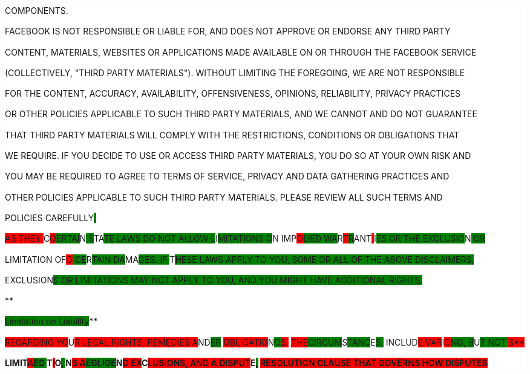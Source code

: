 COMPONENTS.

FACEBOOK IS NOT RESPONSIBLE OR LIABLE FOR, AND DOES NOT APPROVE OR ENDORSE ANY THIRD PARTY

CONTENT, MATERIALS, WEBSITES OR APPLICATIONS MADE AVAILABLE ON OR THROUGH THE FACEBOOK SERVICE

(COLLECTIVELY, "THIRD PARTY MATERIALS"). WITHOUT LIMITING THE FOREGOING, WE ARE NOT RESPONSIBLE

FOR THE CONTENT, ACCURACY, AVAILABILITY, OFFENSIVENESS, OPINIONS, RELIABILITY, PRIVACY PRACTICES

OR OTHER POLICIES APPLICABLE TO SUCH THIRD PARTY MATERIALS, AND WE CANNOT AND DO NOT GUARANTEE

THAT THIRD PARTY MATERIALS WILL COMPLY WITH THE RESTRICTIONS, CONDITIONS OR OBLIGATIONS THAT

WE REQUIRE. IF YOU DECIDE TO USE OR ACCESS THIRD PARTY MATERIALS, YOU DO SO AT YOUR OWN RISK AND

YOU MAY BE REQUIRED TO AGREE TO TERMS OF SERVICE, PRIVACY AND DATA GATHERING PRACTICES AND

OTHER POLICIES APPLICABLE TO SUCH THIRD PARTY MATERIALS. PLEASE REVIEW ALL SUCH TERMS AND

POLICIES</span> CAREFULLY<span style="background-color: green;">.

</span><span style="background-color: red;"> AS THEY </span>C<span style="background-color: red;">O</span><span style="background-color: green;">ERTAI</span>N<span style="background-color: green;"> S</span>TA<span style="background-color: green;">TE LAWS DO NOT ALLOW L</span>I<span style="background-color: green;">MITATIONS O</span>N IMP<span style="background-color: red;">O</span><span style="background-color: green;">LIED WA</span>R<span style="background-color: red;">T</span><span style="background-color: green;">R</span>ANT<span style="background-color: red;"> </span>I<span style="background-color: green;">ES OR THE EXCLUSIO</span>N<span style="background-color: green;"> OR

LIMITATION O</span>F<span style="background-color: red;">O</span><span style="background-color: green;"> CE</span>R<span style="background-color: green;">TAIN DA</span>MA<span style="background-color: green;">GES. IF </span>T<span style="background-color: green;">HESE LAWS APPLY TO YOU, SOME OR ALL OF THE ABOVE DISCLAIMERS,

EXCLUS</span>ION<span style="background-color: green;">S OR LIMITATIONS MAY NOT APPLY TO YOU, AND YOU MIGHT HAVE ADDITIONAL RIGHTS.

</span>**<span style="background-color: red;">

</span><span style="background-color: green;">Limitation on Liability</span>**<span style="background-color: green;">

</span><span style="background-color: red;">REGARDING YO</span>U<span style="background-color: red;">R LEGAL RIGHTS, REMEDIES A</span>ND<span style="background-color: green;">ER</span> <span style="background-color: red;">OBLIGATIO</span>N<span style="background-color: green;">O</span><span style="background-color: red;">S.</span> <span style="background-color: red;">THE</span><span style="background-color: green;">CIRCUM</span>S<span style="background-color: green;">TANC</span>E<span style="background-color: green;">S,</span> INCLUD<span style="background-color: red;">E VAR</span>I<span style="background-color: red;">O</span><span style="background-color: green;">NG, B</span>U<span style="background-color: green;">T NOT </span><span style="background-color: red;">S**

**</span>LIMIT<span style="background-color: red;">A</span><span style="background-color: green;">ED </span>T<span style="background-color: red;">I</span>O<span style="background-color: green;">, </span>N<span style="background-color: red;">S A</span><span style="background-color: green;">EGLIGE</span>N<span style="background-color: red;">D EX</span>C<span style="background-color: red;">LUSIONS, AND A DISPUT</span>E<span style="background-color: green;">,</span> <span style="background-color: red;">RESOLUTION CLAUSE THAT GOVERNS HOW DISPUTES**
